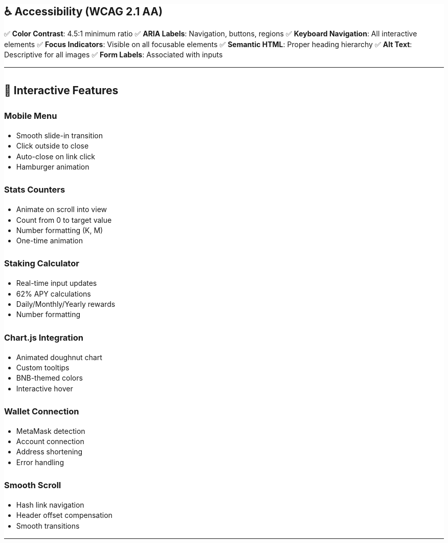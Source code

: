 
## ♿ Accessibility (WCAG 2.1 AA)

✅ **Color Contrast**: 4.5:1 minimum ratio
✅ **ARIA Labels**: Navigation, buttons, regions
✅ **Keyboard Navigation**: All interactive elements
✅ **Focus Indicators**: Visible on all focusable elements
✅ **Semantic HTML**: Proper heading hierarchy
✅ **Alt Text**: Descriptive for all images
✅ **Form Labels**: Associated with inputs

---

## 🔧 Interactive Features

### Mobile Menu
- Smooth slide-in transition
- Click outside to close
- Auto-close on link click
- Hamburger animation

### Stats Counters
- Animate on scroll into view
- Count from 0 to target value
- Number formatting (K, M)
- One-time animation

### Staking Calculator
- Real-time input updates
- 62% APY calculations
- Daily/Monthly/Yearly rewards
- Number formatting

### Chart.js Integration
- Animated doughnut chart
- Custom tooltips
- BNB-themed colors
- Interactive hover

### Wallet Connection
- MetaMask detection
- Account connection
- Address shortening
- Error handling

### Smooth Scroll
- Hash link navigation
- Header offset compensation
- Smooth transitions

---